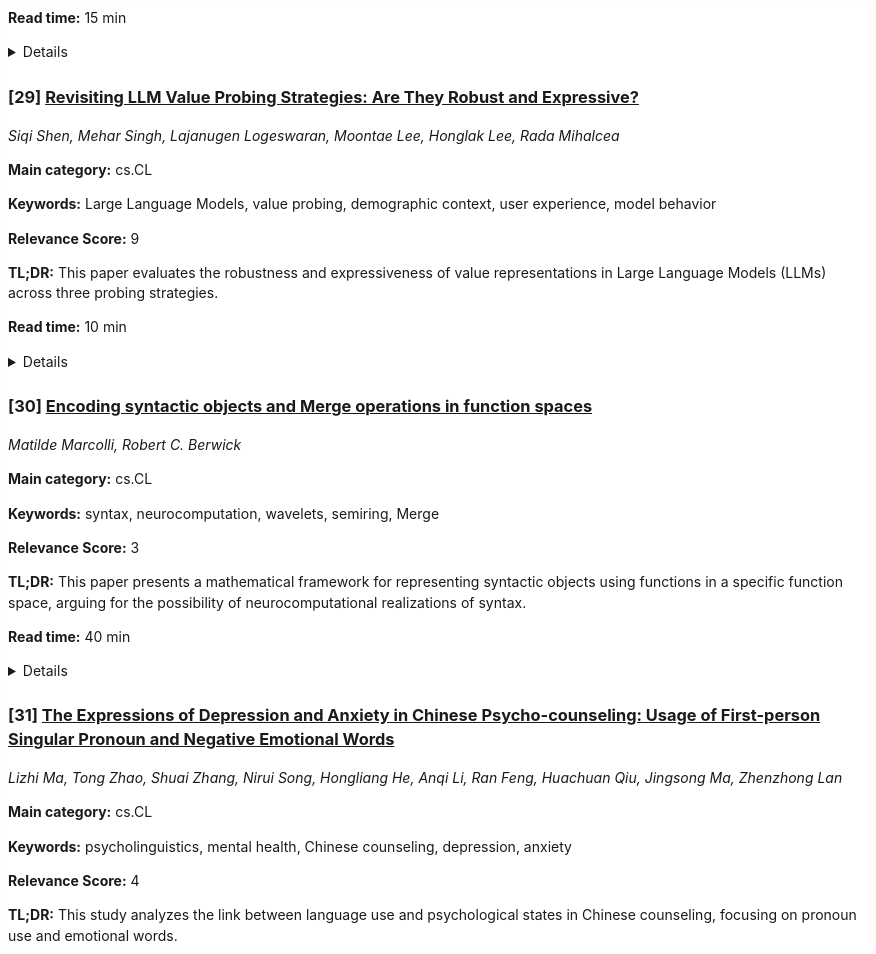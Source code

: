 **Read time:** 15 min

<details><summary>Details</summary></details>


### [29] [Revisiting LLM Value Probing Strategies: Are They Robust and Expressive?](https://arxiv.org/abs/2507.13490)

*Siqi Shen, Mehar Singh, Lajanugen Logeswaran, Moontae Lee, Honglak Lee, Rada Mihalcea*

**Main category:** cs.CL

**Keywords:** Large Language Models, value probing, demographic context, user experience, model behavior

**Relevance Score:** 9

**TL;DR:** This paper evaluates the robustness and expressiveness of value representations in Large Language Models (LLMs) across three probing strategies.

**Read time:** 10 min

<details><summary>Details</summary></details>


### [30] [Encoding syntactic objects and Merge operations in function spaces](https://arxiv.org/abs/2507.13501)

*Matilde Marcolli, Robert C. Berwick*

**Main category:** cs.CL

**Keywords:** syntax, neurocomputation, wavelets, semiring, Merge

**Relevance Score:** 3

**TL;DR:** This paper presents a mathematical framework for representing syntactic objects using functions in a specific function space, arguing for the possibility of neurocomputational realizations of syntax.

**Read time:** 40 min

<details><summary>Details</summary></details>


### [31] [The Expressions of Depression and Anxiety in Chinese Psycho-counseling: Usage of First-person Singular Pronoun and Negative Emotional Words](https://arxiv.org/abs/2507.13839)

*Lizhi Ma, Tong Zhao, Shuai Zhang, Nirui Song, Hongliang He, Anqi Li, Ran Feng, Huachuan Qiu, Jingsong Ma, Zhenzhong Lan*

**Main category:** cs.CL

**Keywords:** psycholinguistics, mental health, Chinese counseling, depression, anxiety

**Relevance Score:** 4

**TL;DR:** This study analyzes the link between language use and psychological states in Chinese counseling, focusing on pronoun use and emotional words.
